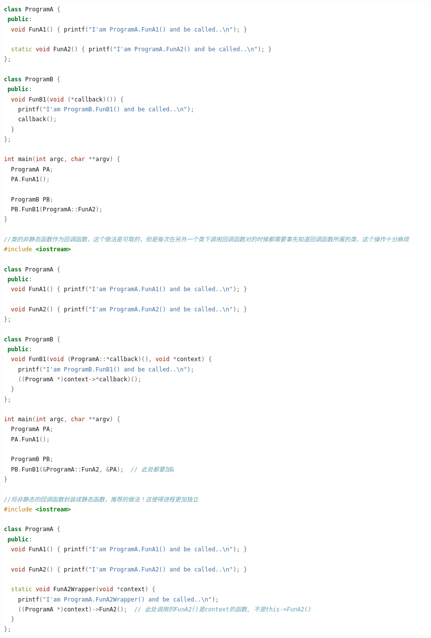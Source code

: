 ```cpp
class ProgramA {
 public:
  void FunA1() { printf("I'am ProgramA.FunA1() and be called..\n"); }

  static void FunA2() { printf("I'am ProgramA.FunA2() and be called..\n"); }
};

class ProgramB {
 public:
  void FunB1(void (*callback)()) {
    printf("I'am ProgramB.FunB1() and be called..\n");
    callback();
  }
};

int main(int argc, char **argv) {
  ProgramA PA;
  PA.FunA1();

  ProgramB PB;
  PB.FunB1(ProgramA::FunA2);
}

//类的非静态函数作为回调函数，这个做法是可取的，但是每次在另外一个类下调用回调函数对的时候都需要事先知道回调函数所属的类，这个操作十分麻烦
#include <iostream>

class ProgramA {
 public:
  void FunA1() { printf("I'am ProgramA.FunA1() and be called..\n"); }

  void FunA2() { printf("I'am ProgramA.FunA2() and be called..\n"); }
};

class ProgramB {
 public:
  void FunB1(void (ProgramA::*callback)(), void *context) {
    printf("I'am ProgramB.FunB1() and be called..\n");
    ((ProgramA *)context->*callback)();
  }
};

int main(int argc, char **argv) {
  ProgramA PA;
  PA.FunA1();

  ProgramB PB;
  PB.FunB1(&ProgramA::FunA2, &PA);  // 此处都要加&
}

//将非静态的回调函数封装成静态函数，推荐的做法！这使得进程更加独立
#include <iostream>

class ProgramA {
 public:
  void FunA1() { printf("I'am ProgramA.FunA1() and be called..\n"); }

  void FunA2() { printf("I'am ProgramA.FunA2() and be called..\n"); }

  static void FunA2Wrapper(void *context) {
    printf("I'am ProgramA.FunA2Wrapper() and be called..\n");
    ((ProgramA *)context)->FunA2();  // 此处调用的FunA2()是context的函数, 不是this->FunA2()
  }
};
```